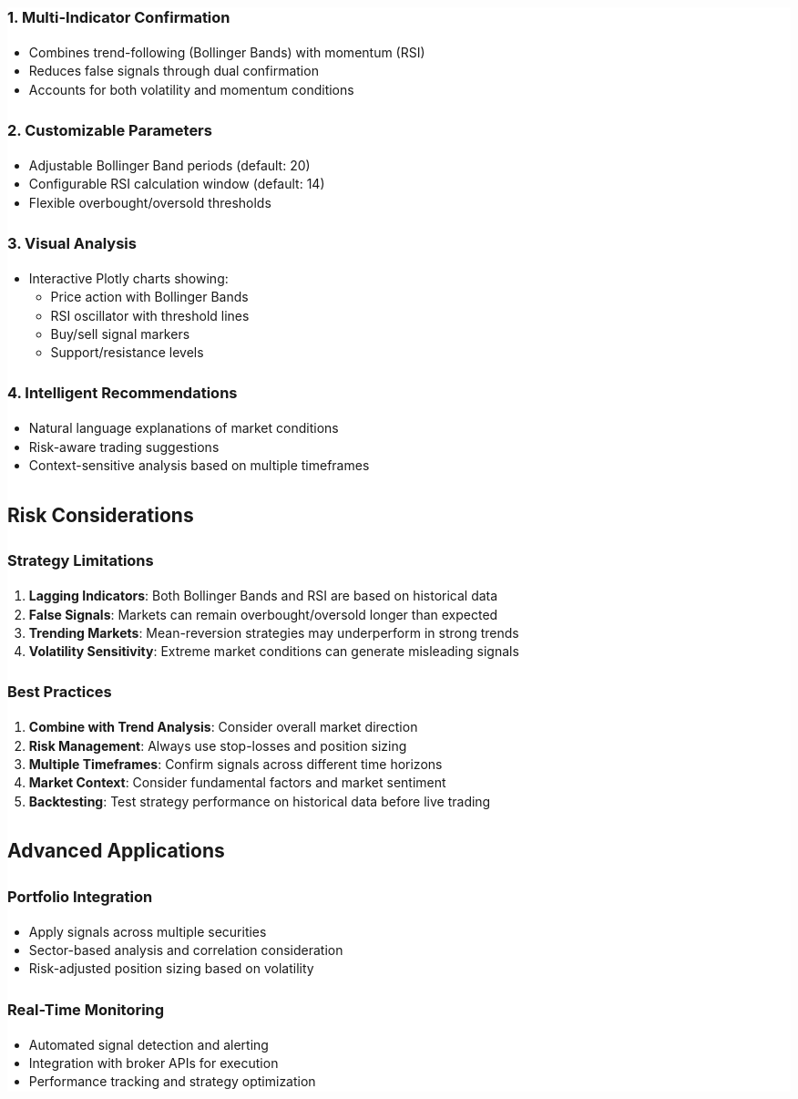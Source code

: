 ### 1. Multi-Indicator Confirmation
- Combines trend-following (Bollinger Bands) with momentum (RSI)
- Reduces false signals through dual confirmation
- Accounts for both volatility and momentum conditions

### 2. Customizable Parameters
- Adjustable Bollinger Band periods (default: 20)
- Configurable RSI calculation window (default: 14)
- Flexible overbought/oversold thresholds

### 3. Visual Analysis
- Interactive Plotly charts showing:
  - Price action with Bollinger Bands
  - RSI oscillator with threshold lines
  - Buy/sell signal markers
  - Support/resistance levels

### 4. Intelligent Recommendations
- Natural language explanations of market conditions
- Risk-aware trading suggestions
- Context-sensitive analysis based on multiple timeframes

## Risk Considerations

### Strategy Limitations
1. **Lagging Indicators**: Both Bollinger Bands and RSI are based on historical data
2. **False Signals**: Markets can remain overbought/oversold longer than expected
3. **Trending Markets**: Mean-reversion strategies may underperform in strong trends
4. **Volatility Sensitivity**: Extreme market conditions can generate misleading signals

### Best Practices
1. **Combine with Trend Analysis**: Consider overall market direction
2. **Risk Management**: Always use stop-losses and position sizing
3. **Multiple Timeframes**: Confirm signals across different time horizons
4. **Market Context**: Consider fundamental factors and market sentiment
5. **Backtesting**: Test strategy performance on historical data before live trading

## Advanced Applications

### Portfolio Integration
- Apply signals across multiple securities
- Sector-based analysis and correlation consideration
- Risk-adjusted position sizing based on volatility

### Real-Time Monitoring
- Automated signal detection and alerting
- Integration with broker APIs for execution
- Performance tracking and strategy optimization
